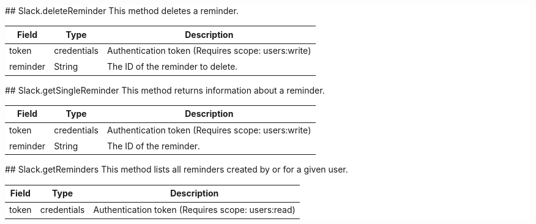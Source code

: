 <a name="deleteReminder"/>
## Slack.deleteReminder
This method deletes a reminder.

| Field   | Type       | Description
|---------|------------|----------
| token   | credentials| Authentication token (Requires scope: users:write)
| reminder| String     | The ID of the reminder to delete.

<a name="getSingleReminder"/>
## Slack.getSingleReminder
This method returns information about a reminder.

| Field   | Type       | Description
|---------|------------|----------
| token   | credentials| Authentication token (Requires scope: users:write)
| reminder| String     | The ID of the reminder.

<a name="getReminders"/>
## Slack.getReminders
This method lists all reminders created by or for a given user.

| Field| Type       | Description
|------|------------|----------
| token| credentials| Authentication token (Requires scope: users:read)

